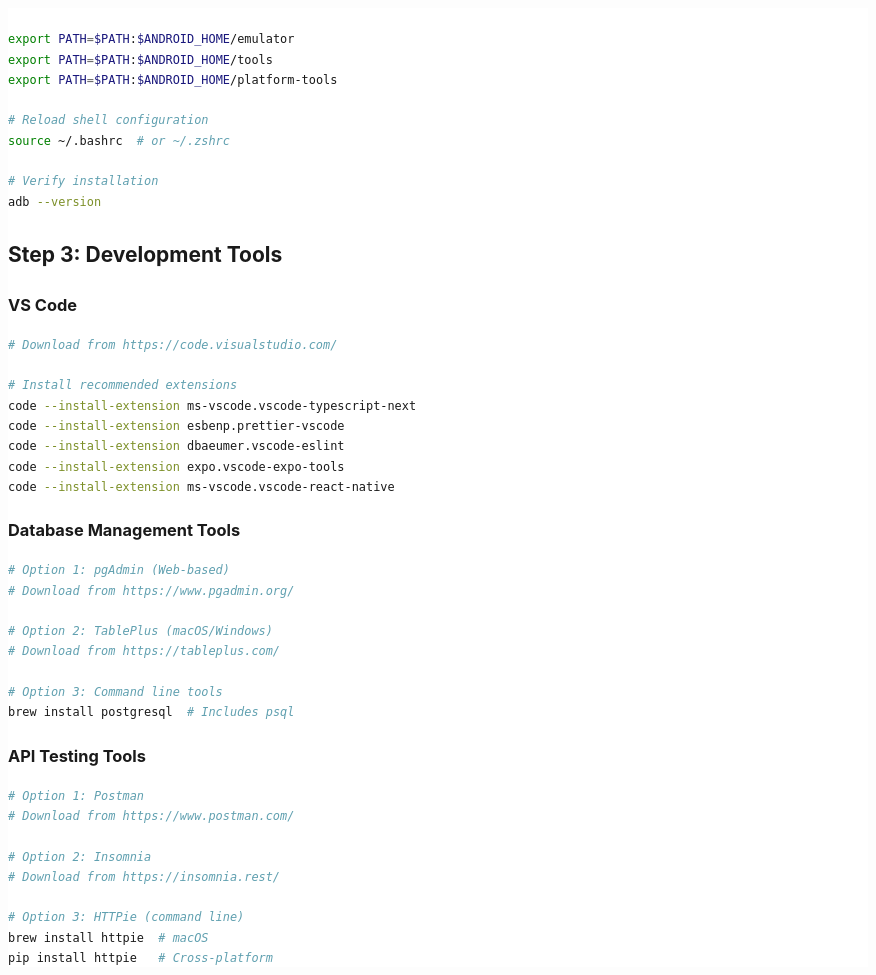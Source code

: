 ```bash

export PATH=$PATH:$ANDROID_HOME/emulator
export PATH=$PATH:$ANDROID_HOME/tools
export PATH=$PATH:$ANDROID_HOME/platform-tools

# Reload shell configuration
source ~/.bashrc  # or ~/.zshrc

# Verify installation
adb --version
```

## Step 3: Development Tools

### VS Code
```bash
# Download from https://code.visualstudio.com/

# Install recommended extensions
code --install-extension ms-vscode.vscode-typescript-next
code --install-extension esbenp.prettier-vscode
code --install-extension dbaeumer.vscode-eslint
code --install-extension expo.vscode-expo-tools
code --install-extension ms-vscode.vscode-react-native
```

### Database Management Tools
```bash
# Option 1: pgAdmin (Web-based)
# Download from https://www.pgadmin.org/

# Option 2: TablePlus (macOS/Windows)
# Download from https://tableplus.com/

# Option 3: Command line tools
brew install postgresql  # Includes psql
```

### API Testing Tools
```bash
# Option 1: Postman
# Download from https://www.postman.com/

# Option 2: Insomnia
# Download from https://insomnia.rest/

# Option 3: HTTPie (command line)
brew install httpie  # macOS
pip install httpie   # Cross-platform
```
